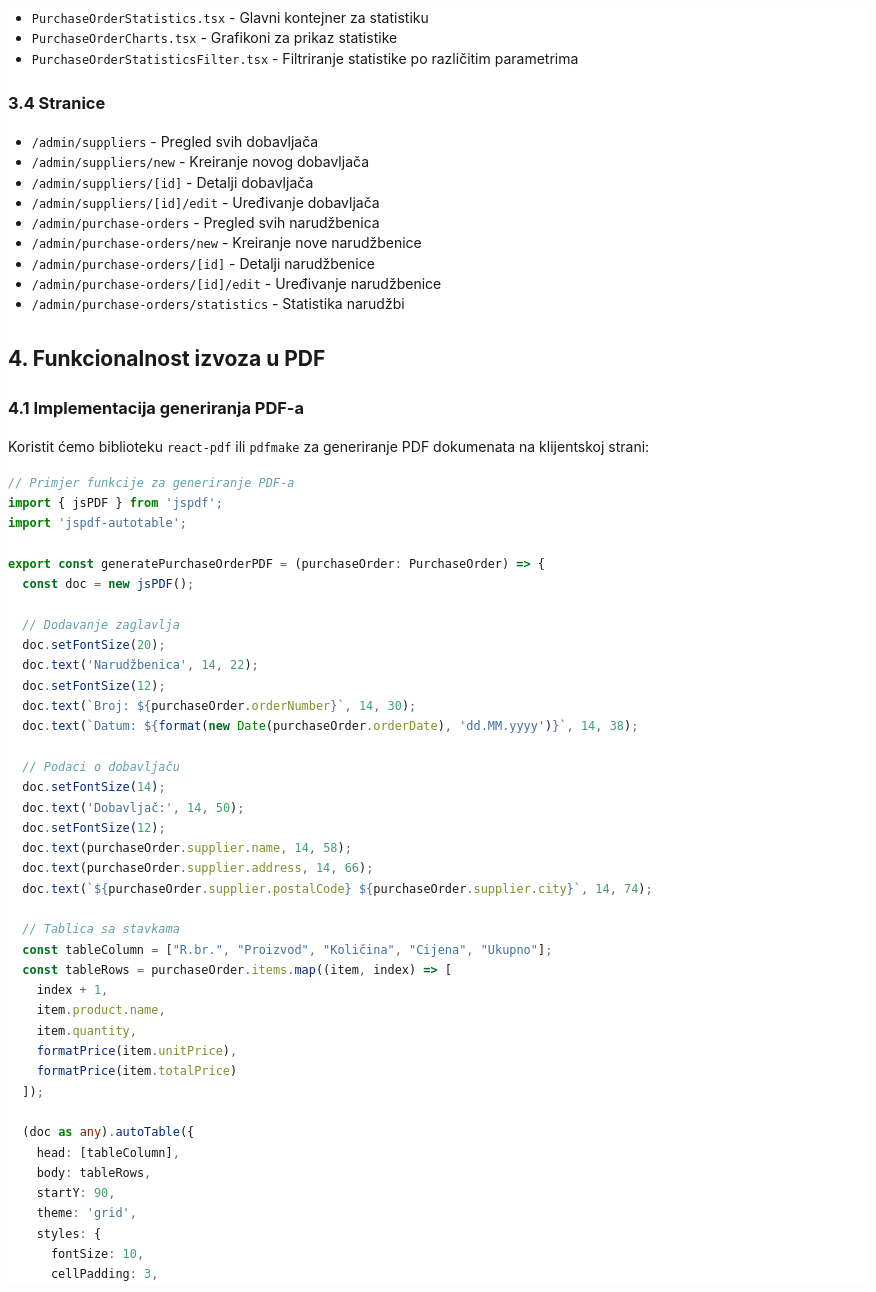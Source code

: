 - `PurchaseOrderStatistics.tsx` - Glavni kontejner za statistiku
- `PurchaseOrderCharts.tsx` - Grafikoni za prikaz statistike
- `PurchaseOrderStatisticsFilter.tsx` - Filtriranje statistike po različitim parametrima

### 3.4 Stranice

- `/admin/suppliers` - Pregled svih dobavljača
- `/admin/suppliers/new` - Kreiranje novog dobavljača
- `/admin/suppliers/[id]` - Detalji dobavljača
- `/admin/suppliers/[id]/edit` - Uređivanje dobavljača
- `/admin/purchase-orders` - Pregled svih narudžbenica
- `/admin/purchase-orders/new` - Kreiranje nove narudžbenice
- `/admin/purchase-orders/[id]` - Detalji narudžbenice
- `/admin/purchase-orders/[id]/edit` - Uređivanje narudžbenice
- `/admin/purchase-orders/statistics` - Statistika narudžbi

## 4. Funkcionalnost izvoza u PDF

### 4.1 Implementacija generiranja PDF-a

Koristit ćemo biblioteku `react-pdf` ili `pdfmake` za generiranje PDF dokumenata na klijentskoj strani:

```typescript
// Primjer funkcije za generiranje PDF-a
import { jsPDF } from 'jspdf';
import 'jspdf-autotable';

export const generatePurchaseOrderPDF = (purchaseOrder: PurchaseOrder) => {
  const doc = new jsPDF();
  
  // Dodavanje zaglavlja
  doc.setFontSize(20);
  doc.text('Narudžbenica', 14, 22);
  doc.setFontSize(12);
  doc.text(`Broj: ${purchaseOrder.orderNumber}`, 14, 30);
  doc.text(`Datum: ${format(new Date(purchaseOrder.orderDate), 'dd.MM.yyyy')}`, 14, 38);
  
  // Podaci o dobavljaču
  doc.setFontSize(14);
  doc.text('Dobavljač:', 14, 50);
  doc.setFontSize(12);
  doc.text(purchaseOrder.supplier.name, 14, 58);
  doc.text(purchaseOrder.supplier.address, 14, 66);
  doc.text(`${purchaseOrder.supplier.postalCode} ${purchaseOrder.supplier.city}`, 14, 74);
  
  // Tablica sa stavkama
  const tableColumn = ["R.br.", "Proizvod", "Količina", "Cijena", "Ukupno"];
  const tableRows = purchaseOrder.items.map((item, index) => [
    index + 1,
    item.product.name,
    item.quantity,
    formatPrice(item.unitPrice),
    formatPrice(item.totalPrice)
  ]);
  
  (doc as any).autoTable({
    head: [tableColumn],
    body: tableRows,
    startY: 90,
    theme: 'grid',
    styles: {
      fontSize: 10,
      cellPadding: 3,
```